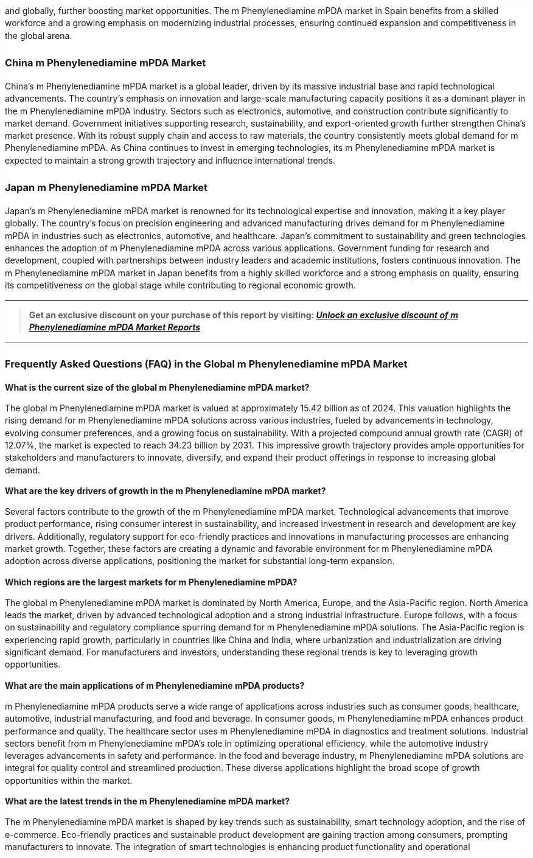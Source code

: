 and globally, further boosting market opportunities. The m Phenylenediamine mPDA market in Spain benefits from a skilled workforce and a growing emphasis on modernizing industrial processes, ensuring continued expansion and competitiveness in the global arena.</p><h3>China m Phenylenediamine mPDA Market</h3><p>China&rsquo;s m Phenylenediamine mPDA market is a global leader, driven by its massive industrial base and rapid technological advancements. The country&rsquo;s emphasis on innovation and large-scale manufacturing capacity positions it as a dominant player in the m Phenylenediamine mPDA industry. Sectors such as electronics, automotive, and construction contribute significantly to market demand. Government initiatives supporting research, sustainability, and export-oriented growth further strengthen China&rsquo;s market presence. With its robust supply chain and access to raw materials, the country consistently meets global demand for m Phenylenediamine mPDA. As China continues to invest in emerging technologies, its m Phenylenediamine mPDA market is expected to maintain a strong growth trajectory and influence international trends.</p><h3>Japan m Phenylenediamine mPDA Market</h3><p>Japan&rsquo;s m Phenylenediamine mPDA market is renowned for its technological expertise and innovation, making it a key player globally. The country&rsquo;s focus on precision engineering and advanced manufacturing drives demand for m Phenylenediamine mPDA in industries such as electronics, automotive, and healthcare. Japan&rsquo;s commitment to sustainability and green technologies enhances the adoption of m Phenylenediamine mPDA across various applications. Government funding for research and development, coupled with partnerships between industry leaders and academic institutions, fosters continuous innovation. The m Phenylenediamine mPDA market in Japan benefits from a highly skilled workforce and a strong emphasis on quality, ensuring its competitiveness on the global stage while contributing to regional economic growth.</p><hr /><blockquote><p><strong>Get an exclusive discount on your purchase of this report by visiting: <em><a href="://marketresearchpulse.com/ask-for-discount/56043?utm_source=Github&amp;utm_medium=0111">Unlock an exclusive discount of m Phenylenediamine mPDA Market Reports</a></em>&nbsp;</strong></p></blockquote><hr /><h3>Frequently Asked Questions (FAQ) in the Global m Phenylenediamine mPDA Market</h3><p><strong>What is the current size of the global m Phenylenediamine mPDA market?</strong></p><p>The global m Phenylenediamine mPDA market is valued at approximately 15.42 billion as of 2024. This valuation highlights the rising demand for m Phenylenediamine mPDA solutions across various industries, fueled by advancements in technology, evolving consumer preferences, and a growing focus on sustainability. With a projected compound annual growth rate (CAGR) of 12.07%, the market is expected to reach 34.23 billion by 2031. This impressive growth trajectory provides ample opportunities for stakeholders and manufacturers to innovate, diversify, and expand their product offerings in response to increasing global demand.</p><p><strong>What are the key drivers of growth in the m Phenylenediamine mPDA market?</strong></p><p>Several factors contribute to the growth of the m Phenylenediamine mPDA market. Technological advancements that improve product performance, rising consumer interest in sustainability, and increased investment in research and development are key drivers. Additionally, regulatory support for eco-friendly practices and innovations in manufacturing processes are enhancing market growth. Together, these factors are creating a dynamic and favorable environment for m Phenylenediamine mPDA adoption across diverse applications, positioning the market for substantial long-term expansion.</p><p><strong>Which regions are the largest markets for m Phenylenediamine mPDA?</strong></p><p>The global m Phenylenediamine mPDA market is dominated by North America, Europe, and the Asia-Pacific region. North America leads the market, driven by advanced technological adoption and a strong industrial infrastructure. Europe follows, with a focus on sustainability and regulatory compliance spurring demand for m Phenylenediamine mPDA solutions. The Asia-Pacific region is experiencing rapid growth, particularly in countries like China and India, where urbanization and industrialization are driving significant demand. For manufacturers and investors, understanding these regional trends is key to leveraging growth opportunities.</p><p><strong>What are the main applications of m Phenylenediamine mPDA products?</strong></p><p>m Phenylenediamine mPDA products serve a wide range of applications across industries such as consumer goods, healthcare, automotive, industrial manufacturing, and food and beverage. In consumer goods, m Phenylenediamine mPDA enhances product performance and quality. The healthcare sector uses m Phenylenediamine mPDA in diagnostics and treatment solutions. Industrial sectors benefit from m Phenylenediamine mPDA&rsquo;s role in optimizing operational efficiency, while the automotive industry leverages advancements in safety and performance. In the food and beverage industry, m Phenylenediamine mPDA solutions are integral for quality control and streamlined production. These diverse applications highlight the broad scope of growth opportunities within the market.</p><p><strong>What are the latest trends in the m Phenylenediamine mPDA market?</strong></p><p>The m Phenylenediamine mPDA market is shaped by key trends such as sustainability, smart technology adoption, and the rise of e-commerce. Eco-friendly practices and sustainable product development are gaining traction among consumers, prompting manufacturers to innovate. The integration of smart technologies is enhancing product functionality and operational